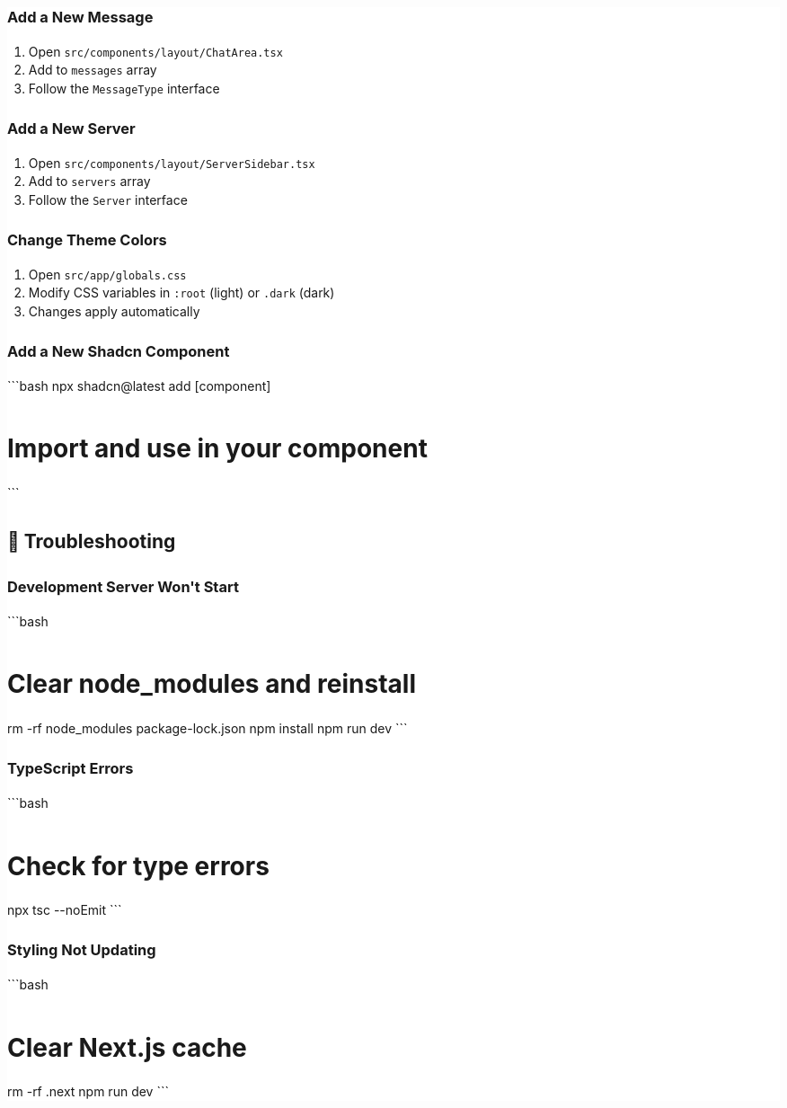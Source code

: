 ### Add a New Message
1. Open `src/components/layout/ChatArea.tsx`
2. Add to `messages` array
3. Follow the `MessageType` interface

### Add a New Server
1. Open `src/components/layout/ServerSidebar.tsx`
2. Add to `servers` array
3. Follow the `Server` interface

### Change Theme Colors
1. Open `src/app/globals.css`
2. Modify CSS variables in `:root` (light) or `.dark` (dark)
3. Changes apply automatically

### Add a New Shadcn Component
\`\`\`bash
npx shadcn@latest add [component]
# Import and use in your component
\`\`\`

## 🐛 Troubleshooting

### Development Server Won't Start
\`\`\`bash
# Clear node_modules and reinstall
rm -rf node_modules package-lock.json
npm install
npm run dev
\`\`\`

### TypeScript Errors
\`\`\`bash
# Check for type errors
npx tsc --noEmit
\`\`\`

### Styling Not Updating
\`\`\`bash
# Clear Next.js cache
rm -rf .next
npm run dev
\`\`\`
